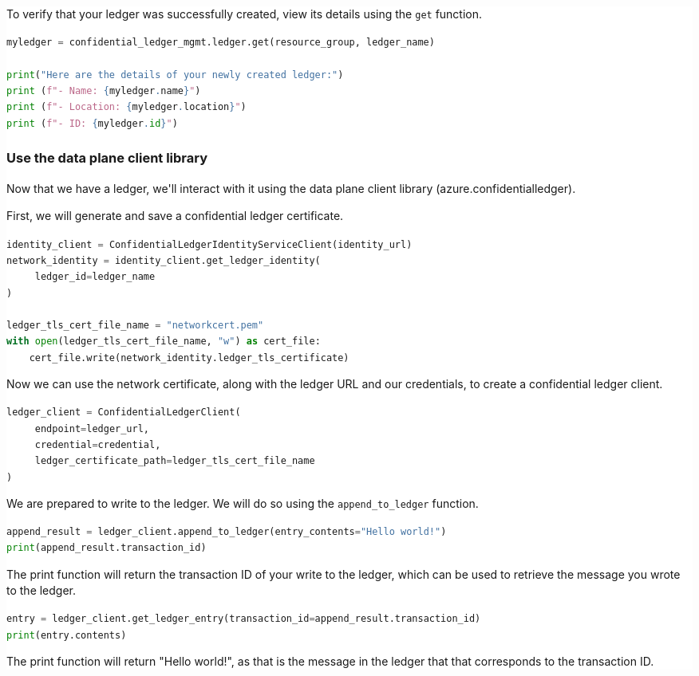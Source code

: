 To verify that your ledger was successfully created, view its details using the `get` function.

```python
myledger = confidential_ledger_mgmt.ledger.get(resource_group, ledger_name)

print("Here are the details of your newly created ledger:")
print (f"- Name: {myledger.name}")
print (f"- Location: {myledger.location}")
print (f"- ID: {myledger.id}")

```

### Use the data plane client library

Now that we have a ledger, we'll interact with it using the data plane client library (azure.confidentialledger). 

First, we will generate and save a confidential ledger certificate.  

```python
identity_client = ConfidentialLedgerIdentityServiceClient(identity_url)
network_identity = identity_client.get_ledger_identity(
     ledger_id=ledger_name
)

ledger_tls_cert_file_name = "networkcert.pem"
with open(ledger_tls_cert_file_name, "w") as cert_file:
    cert_file.write(network_identity.ledger_tls_certificate)
```

Now we can use the network certificate, along with the ledger URL and our credentials, to create a confidential ledger client.

```python
ledger_client = ConfidentialLedgerClient(
     endpoint=ledger_url, 
     credential=credential,
     ledger_certificate_path=ledger_tls_cert_file_name
)
```

We are prepared to write to the ledger.  We will do so using the `append_to_ledger` function.

```python
append_result = ledger_client.append_to_ledger(entry_contents="Hello world!")
print(append_result.transaction_id)
```

The print function will return the transaction ID of your write to the ledger, which can be used to retrieve the message you wrote to the ledger.

```python
entry = ledger_client.get_ledger_entry(transaction_id=append_result.transaction_id)
print(entry.contents)
```

The print function will return "Hello world!", as that is the message in the ledger that that corresponds to the transaction ID.
